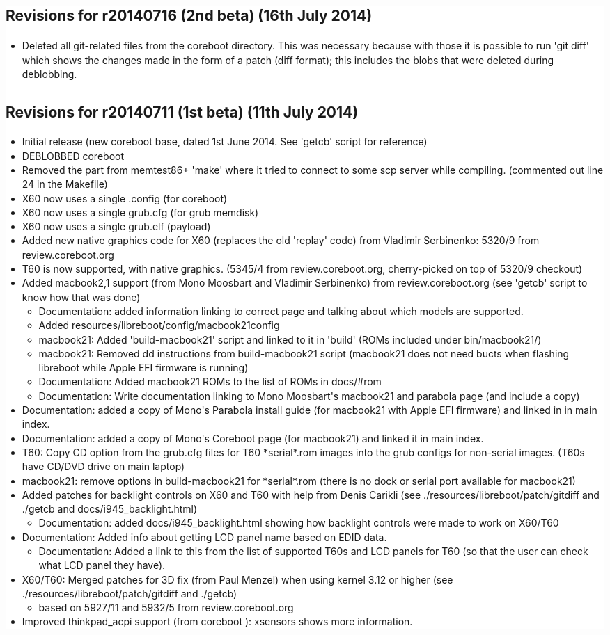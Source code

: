 Revisions for r20140716 (2nd beta) (16th July 2014)
---------------------------------------------------

-   Deleted all git-related files from the coreboot directory. This was
    necessary because with those it is possible to run 'git diff'
    which shows the changes made in the form of a patch (diff format);
    this includes the blobs that were deleted during deblobbing.

Revisions for r20140711 (1st beta) (11th July 2014)
---------------------------------------------------

-   Initial release (new coreboot base, dated 1st June 2014. See
    'getcb' script for reference)
-   DEBLOBBED coreboot
-   Removed the part from memtest86+ 'make' where it tried to connect
    to some scp server while compiling. (commented out line 24 in the
    Makefile)
-   X60 now uses a single .config (for coreboot)
-   X60 now uses a single grub.cfg (for grub memdisk)
-   X60 now uses a single grub.elf (payload)
-   Added new native graphics code for X60 (replaces the old 'replay'
    code) from Vladimir Serbinenko: 5320/9 from review.coreboot.org
-   T60 is now supported, with native graphics. (5345/4 from
    review.coreboot.org, cherry-picked on top of 5320/9 checkout)
-   Added macbook2,1 support (from Mono Moosbart and Vladimir
    Serbinenko) from review.coreboot.org (see 'getcb' script to know
    how that was done)
    -   Documentation: added information linking to correct page and
        talking about which models are supported.
    -   Added resources/libreboot/config/macbook21config
    -   macbook21: Added 'build-macbook21' script and linked to it in
        'build' (ROMs included under bin/macbook21/)
    -   macbook21: Removed dd instructions from build-macbook21 script
        (macbook21 does not need bucts when flashing libreboot while
        Apple EFI firmware is running)
    -   Documentation: Added macbook21 ROMs to the list of ROMs in
        docs/\#rom
    -   Documentation: Write documentation linking to Mono Moosbart's
        macbook21 and parabola page (and include a copy)
-   Documentation: added a copy of Mono's Parabola install guide (for
    macbook21 with Apple EFI firmware) and linked in in main index.
-   Documentation: added a copy of Mono's Coreboot page (for macbook21)
    and linked it in main index.
-   T60: Copy CD option from the grub.cfg files for T60 \*serial\*.rom
    images into the grub configs for non-serial images. (T60s have
    CD/DVD drive on main laptop)
-   macbook21: remove options in build-macbook21 for \*serial\*.rom
    (there is no dock or serial port available for macbook21)
-   Added patches for backlight controls on X60 and T60 with help from
    Denis Carikli (see ./resources/libreboot/patch/gitdiff and ./getcb
    and docs/i945\_backlight.html)
    -   Documentation: added docs/i945\_backlight.html showing how
        backlight controls were made to work on X60/T60
-   Documentation: Added info about getting LCD panel name based on EDID
    data.
    -   Documentation: Added a link to this from the list of supported
        T60s and LCD panels for T60 (so that the user can check what LCD
        panel they have).
-   X60/T60: Merged patches for 3D fix (from Paul Menzel) when using
    kernel 3.12 or higher (see ./resources/libreboot/patch/gitdiff and
    ./getcb)
    -   based on 5927/11 and 5932/5 from review.coreboot.org
-   Improved thinkpad\_acpi support (from coreboot ): xsensors shows
    more information.